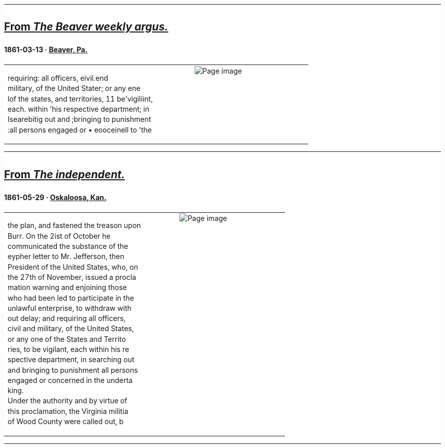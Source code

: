 </td>
</tr></table>

---

## [From _The Beaver weekly argus._](https://panewsarchive.psu.edu/lccn/sn85054889/1861-03-13/ed-1/seq-1/)

#### 1861-03-13 &middot; [Beaver, Pa.](http://dbpedia.org/resource/Beaver%2C_Pennsylvania)

<table style="width: 100%;"><tr><td style="width: 50%">

  
requiring: all officers, eivil.end   
military, of the United Stater; or any ene   
lof the states, and territories, 11 be&#x27;vigiliint,   
each. within &#x27;his respective department; in   
Isearebitig out and ;bringing to punishment   
:all persons engaged or • eooceinell to &#x27;the
</td><td style="width: 50%; max-height: 75%; margin: auto; display: block;">
<img alt="Page image" src="https://panewsarchive.psu.edu/iiif/batch_pst_reaganr_ver01%2Fdata%2Fsn85054889%2F000001771%2F1861031301%2F0021.jp2/pct:15.921296296296296,38.50362370328265,12.842592592592593,4.295154185022026/!600,600/0/default.jpg"/>
</td>
</tr></table>

---

## [From _The independent._](https://www.loc.gov/resource/sn85029094/1861-05-29/ed-1/?sp=1)

#### 1861-05-29 &middot; [Oskaloosa, Kan.](http://dbpedia.org/resource/Oskaloosa%2C_Kansas)

<table style="width: 100%;"><tr><td style="width: 50%">

  
the plan, and fastened the treason upon  
Burr. On the 2ist of October he  
communicated the substance of the  
eypher letter to Mr. Jefferson, then  
President of the United States, who, on  
the 27th of November, issued a procla­  
mation warning and enjoining those  
who had been led to participate in the  
unlawful enterprise, to withdraw with­  
out delay; and requiring all officers,  
civil and military, of the United States,  
or any one of the States and Territo  
ries, to be vigilant, each within his re­  
spective department, in searching out  
and bringing to punishment all persons  
engaged or concerned in the underta  
king.  
Under the authority and by virtue of  
this proclamation, the Virginia militia  
of Wood County were called out, b
</td><td style="width: 50%; max-height: 75%; margin: auto; display: block;">
<img alt="Page image" src="https://tile.loc.gov/image-services/iiif/service:ndnp:khi:batch_khi_allen_ver02:data:sn85029094:00237281858:1861052901:0175/pct:18.01209103840683,70.95616508587541,13.033428165007113,13.791335554985901/!600,600/0/default.jpg"/>
</td>
</tr></table>

---